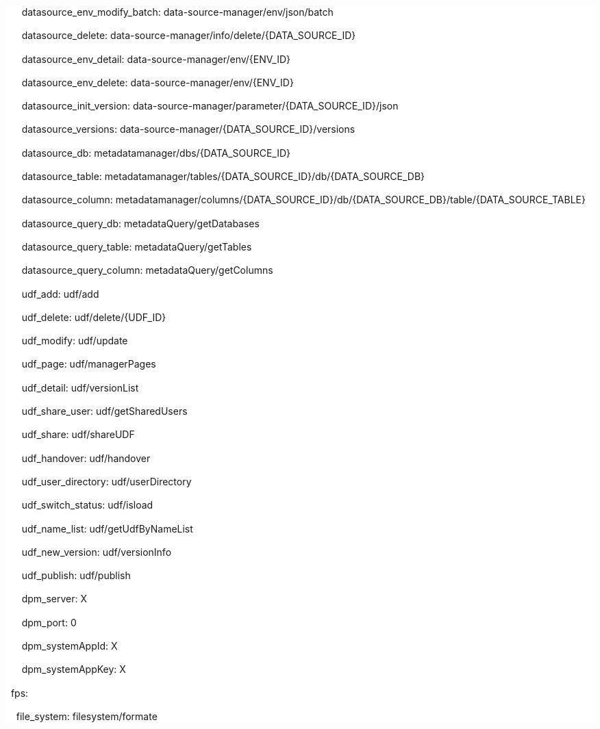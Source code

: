       datasource_env_modify_batch: data-source-manager/env/json/batch

      datasource_delete:
data-source-manager/info/delete/{DATA_SOURCE_ID}

      datasource_env_detail: data-source-manager/env/{ENV_ID}

      datasource_env_delete: data-source-manager/env/{ENV_ID}

      datasource_init_version:
data-source-manager/parameter/{DATA_SOURCE_ID}/json

      datasource_versions: data-source-manager/{DATA_SOURCE_ID}/versions

      datasource_db: metadatamanager/dbs/{DATA_SOURCE_ID}

      datasource_table:
metadatamanager/tables/{DATA_SOURCE_ID}/db/{DATA_SOURCE_DB}

      datasource_column:
metadatamanager/columns/{DATA_SOURCE_ID}/db/{DATA_SOURCE_DB}/table/{DATA_SOURCE_TABLE}

      datasource_query_db: metadataQuery/getDatabases

      datasource_query_table: metadataQuery/getTables

      datasource_query_column: metadataQuery/getColumns

      udf_add: udf/add

      udf_delete: udf/delete/{UDF_ID}

      udf_modify: udf/update

      udf_page: udf/managerPages

      udf_detail: udf/versionList

      udf_share_user: udf/getSharedUsers

      udf_share: udf/shareUDF

      udf_handover: udf/handover

      udf_user_directory: udf/userDirectory

      udf_switch_status: udf/isload

      udf_name_list: udf/getUdfByNameList

      udf_new_version: udf/versionInfo

      udf_publish: udf/publish

      dpm_server: X

      dpm_port: 0

      dpm_systemAppId: X

      dpm_systemAppKey: X

  fps:

    file_system: filesystem/formate
